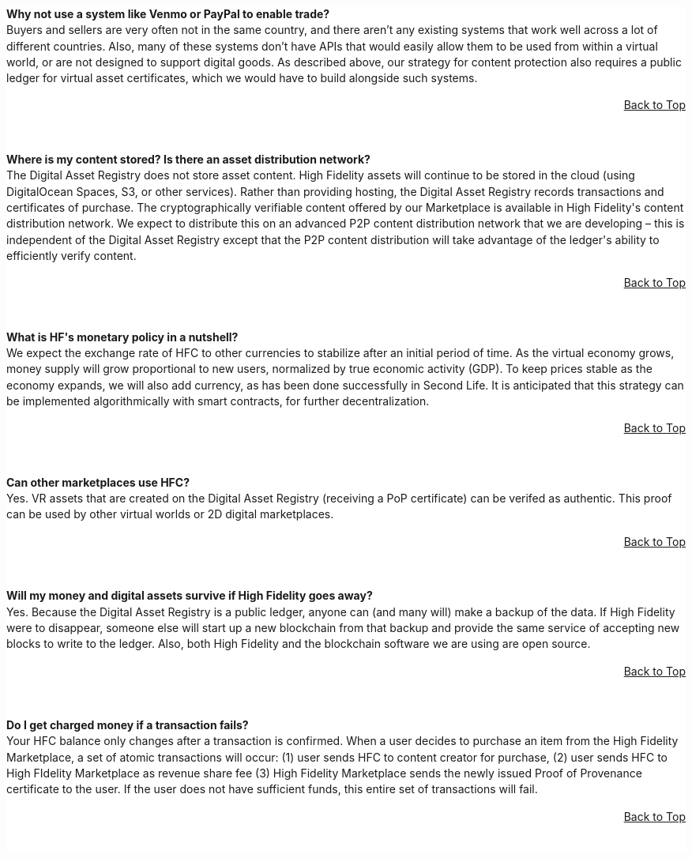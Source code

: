<a id="q6"></a>
**Why not use a system like Venmo or PayPal to enable trade?**<br>
Buyers and sellers are very often not in the same country, and there aren’t any existing systems that work well across a lot of different countries. Also, many of these systems don’t have APIs that would easily allow them to be used from within a virtual world, or are not designed to support digital goods. As described above, our strategy for content protection also requires a public ledger for virtual asset certificates, which we would have to build alongside such systems.
<p align="right"><a href="#top">Back to Top</a></p>
<br>

<a id="q7"></a>
**Where is my content stored? Is there an asset distribution network?**<br> 
The Digital Asset Registry does not store asset content. High Fidelity assets will continue to be stored in the cloud (using DigitalOcean Spaces, S3, or other services). 
Rather than providing hosting, the Digital Asset Registry records transactions and certificates of purchase. The cryptographically verifiable content offered by our Marketplace is available in High Fidelity's content distribution network. We expect to distribute this on an advanced P2P content distribution network that we are developing – this is independent of the Digital Asset Registry except that the P2P content distribution will take advantage of the ledger's ability to efficiently verify content.
<p align="right"><a href="#top">Back to Top</a></p>
<br>

<a id="q8"></a>
**What is HF's monetary policy in a nutshell?**<br> 
We expect the exchange rate of HFC to other currencies to stabilize after an initial period of time. As the virtual economy grows, money supply will grow proportional to new users, normalized by true economic activity (GDP). To keep prices stable as the economy expands, we will also add currency, as has been done successfully in Second Life. It is anticipated that this strategy can be implemented algorithmically with smart contracts, for further decentralization.  
<p align="right"><a href="#top">Back to Top</a></p>
<br>

<a id="q9"></a> 
**Can other marketplaces use HFC?**<br> 
Yes. VR assets that are created on the Digital Asset Registry (receiving a PoP certificate) can be  verifed as authentic. This proof can be used by other virtual worlds or 2D digital marketplaces.
<p align="right"><a href="#top">Back to Top</a></p>
<br>

<a id="q11"></a>
**Will my money and digital assets survive if High Fidelity goes away?**<br>
Yes. Because the Digital Asset Registry is a public ledger, anyone can (and many will) make a backup of the data. If High Fidelity were to disappear, someone else will start up a new blockchain from that backup and provide the same service of accepting new blocks to write to the ledger. Also, both High Fidelity and the blockchain software we are using are open source.
<p align="right"><a href="#top">Back to Top</a></p>
<br>

<a id="q12"></a> 
**Do I get charged money if a transaction fails?**<br> 
Your HFC balance only changes after a transaction is confirmed.
When a user decides to purchase an item from the High Fidelity Marketplace, a set of atomic transactions will occur: (1) user sends HFC to content creator for purchase, (2) user sends HFC to High FIdelity Marketplace as revenue share fee (3) High Fidelity Marketplace sends the newly issued Proof of Provenance certificate to the user. If the user does not have sufficient funds, this entire set of transactions will fail. 
<p align="right"><a href="#top">Back to Top</a></p>
<br>
